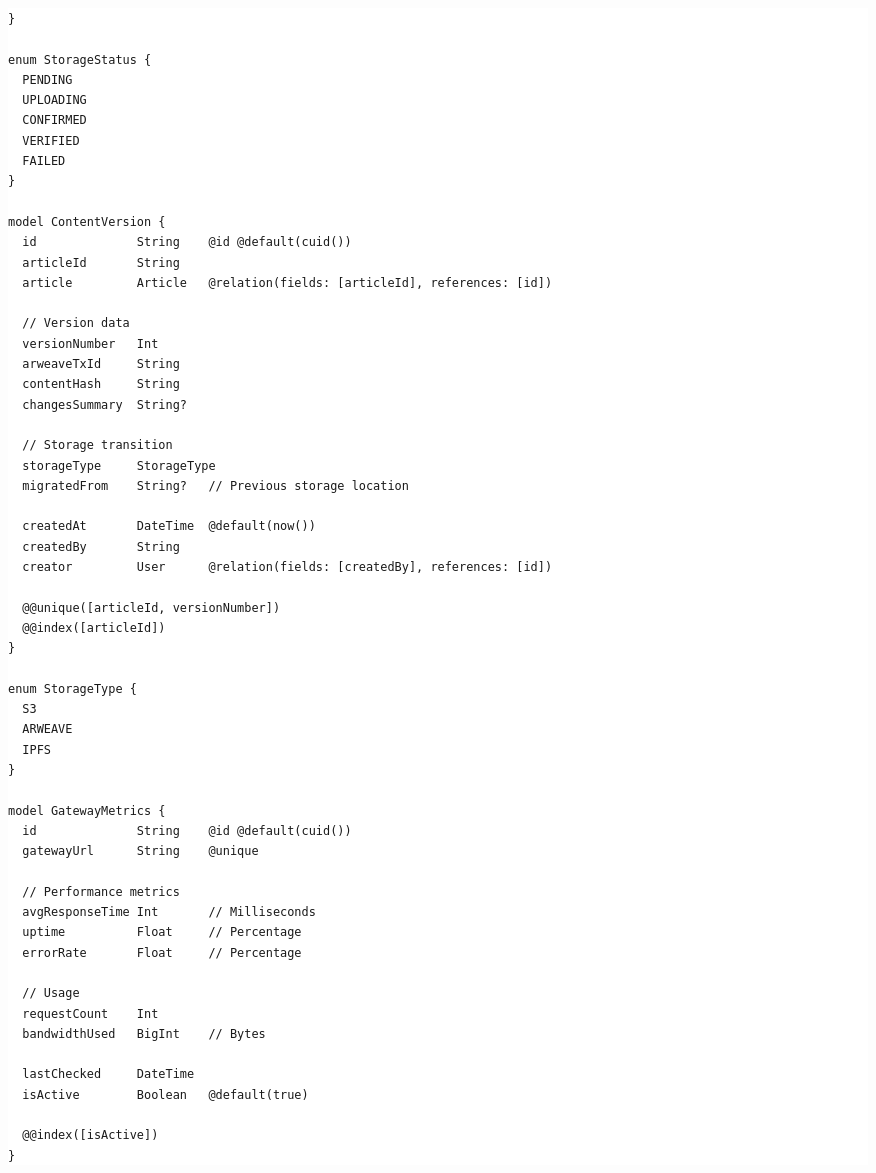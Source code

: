 ```
}

enum StorageStatus {
  PENDING
  UPLOADING
  CONFIRMED
  VERIFIED
  FAILED
}

model ContentVersion {
  id              String    @id @default(cuid())
  articleId       String
  article         Article   @relation(fields: [articleId], references: [id])
  
  // Version data
  versionNumber   Int
  arweaveTxId     String
  contentHash     String
  changesSummary  String?
  
  // Storage transition
  storageType     StorageType
  migratedFrom    String?   // Previous storage location
  
  createdAt       DateTime  @default(now())
  createdBy       String
  creator         User      @relation(fields: [createdBy], references: [id])
  
  @@unique([articleId, versionNumber])
  @@index([articleId])
}

enum StorageType {
  S3
  ARWEAVE
  IPFS
}

model GatewayMetrics {
  id              String    @id @default(cuid())
  gatewayUrl      String    @unique
  
  // Performance metrics
  avgResponseTime Int       // Milliseconds
  uptime          Float     // Percentage
  errorRate       Float     // Percentage
  
  // Usage
  requestCount    Int
  bandwidthUsed   BigInt    // Bytes
  
  lastChecked     DateTime
  isActive        Boolean   @default(true)
  
  @@index([isActive])
}
```
